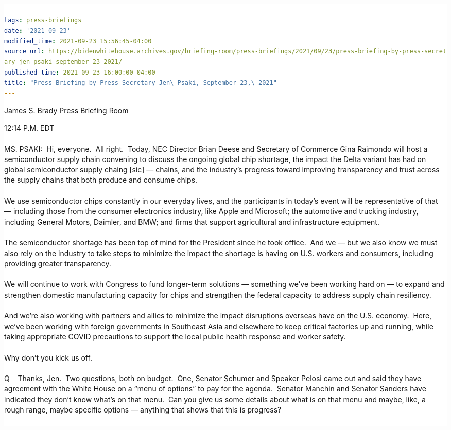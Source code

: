 ```yaml
---
tags: press-briefings
date: '2021-09-23'
modified_time: 2021-09-23 15:56:45-04:00
source_url: https://bidenwhitehouse.archives.gov/briefing-room/press-briefings/2021/09/23/press-briefing-by-press-secretary-jen-psaki-september-23-2021/
published_time: 2021-09-23 16:00:00-04:00
title: "Press Briefing by Press Secretary Jen\_Psaki, September 23,\_2021"
---
```

 
James S. Brady Press Briefing Room

12:14 P.M. EDT  
   
MS. PSAKI:  Hi, everyone.  All right.  Today, NEC Director Brian Deese
and Secretary of Commerce Gina Raimondo will host a semiconductor supply
chain convening to discuss the ongoing global chip shortage, the impact
the Delta variant has had on global semiconductor supply chaing \[sic\]
— chains, and the industry’s progress toward improving transparency and
trust across the supply chains that both produce and consume chips.  
   
We use semiconductor chips constantly in our everyday lives, and the
participants in today’s event will be representative of that — including
those from the consumer electronics industry, like Apple and Microsoft;
the automotive and trucking industry, including General Motors, Daimler,
and BMW; and firms that support agricultural and infrastructure
equipment.  
   
The semiconductor shortage has been top of mind for the President since
he took office.  And we — but we also know we must also rely on the
industry to take steps to minimize the impact the shortage is having on
U.S. workers and consumers, including providing greater transparency.  
   
We will continue to work with Congress to fund longer-term solutions —
something we’ve been working hard on — to expand and strengthen domestic
manufacturing capacity for chips and strengthen the federal capacity to
address supply chain resiliency.  
   
And we’re also working with partners and allies to minimize the impact
disruptions overseas have on the U.S. economy.  Here, we’ve been working
with foreign governments in Southeast Asia and elsewhere to keep
critical factories up and running, while taking appropriate COVID
precautions to support the local public health response and worker
safety.  
   
Why don’t you kick us off.  
   
Q    Thanks, Jen.  Two questions, both on budget.  One, Senator Schumer
and Speaker Pelosi came out and said they have agreement with the White
House on a “menu of options” to pay for the agenda.  Senator Manchin and
Senator Sanders have indicated they don’t know what’s on that menu.  Can
you give us some details about what is on that menu and maybe, like, a
rough range, maybe specific options — anything that shows that this is
progress?  
   